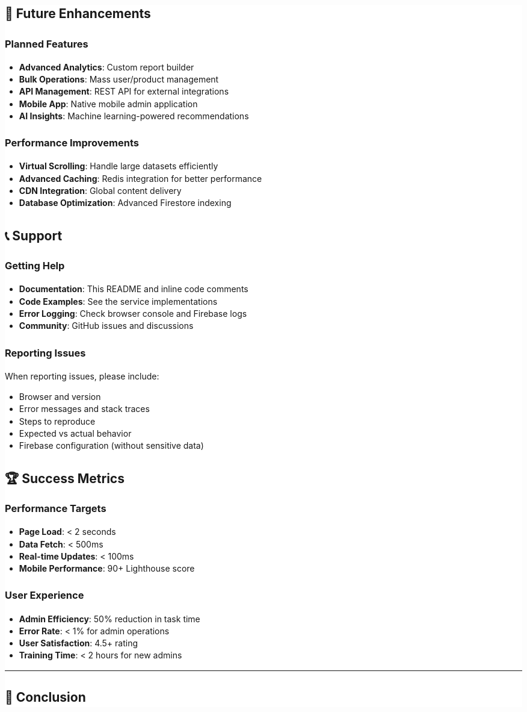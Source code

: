 ## 🎯 Future Enhancements

### **Planned Features**
- **Advanced Analytics**: Custom report builder
- **Bulk Operations**: Mass user/product management
- **API Management**: REST API for external integrations
- **Mobile App**: Native mobile admin application
- **AI Insights**: Machine learning-powered recommendations

### **Performance Improvements**
- **Virtual Scrolling**: Handle large datasets efficiently
- **Advanced Caching**: Redis integration for better performance
- **CDN Integration**: Global content delivery
- **Database Optimization**: Advanced Firestore indexing

## 📞 Support

### **Getting Help**
- **Documentation**: This README and inline code comments
- **Code Examples**: See the service implementations
- **Error Logging**: Check browser console and Firebase logs
- **Community**: GitHub issues and discussions

### **Reporting Issues**
When reporting issues, please include:
- Browser and version
- Error messages and stack traces
- Steps to reproduce
- Expected vs actual behavior
- Firebase configuration (without sensitive data)

## 🏆 Success Metrics

### **Performance Targets**
- **Page Load**: < 2 seconds
- **Data Fetch**: < 500ms
- **Real-time Updates**: < 100ms
- **Mobile Performance**: 90+ Lighthouse score

### **User Experience**
- **Admin Efficiency**: 50% reduction in task time
- **Error Rate**: < 1% for admin operations
- **User Satisfaction**: 4.5+ rating
- **Training Time**: < 2 hours for new admins

---

## 🎉 Conclusion
